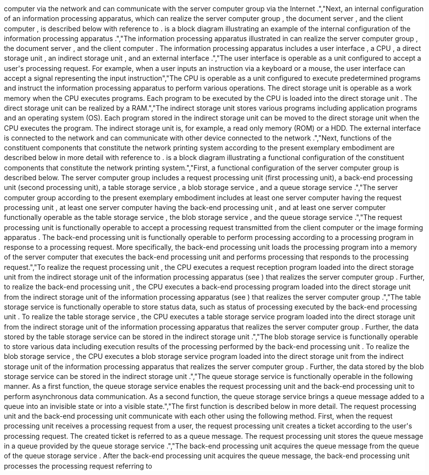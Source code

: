 computer  via the network  and can communicate with the server computer group  via the Internet .","Next, an internal configuration of an information processing apparatus, which can realize the server computer group , the document server , and the client computer , is described below with reference to .  is a block diagram illustrating an example of the internal configuration of the information processing apparatus .","The information processing apparatus  illustrated in  can realize the server computer group , the document server , and the client computer . The information processing apparatus  includes a user interface , a CPU , a direct storage unit , an indirect storage unit , and an external interface .","The user interface  is operable as a unit configured to accept a user's processing request. For example, when a user inputs an instruction via a keyboard or a mouse, the user interface  can accept a signal representing the input instruction","The CPU  is operable as a unit configured to execute predetermined programs and instruct the information processing apparatus  to perform various operations. The direct storage unit  is operable as a work memory when the CPU  executes programs. Each program to be executed by the CPU  is loaded into the direct storage unit . The direct storage unit  can be realized by a RAM.","The indirect storage unit  stores various programs including application programs and an operating system (OS). Each program stored in the indirect storage unit  can be moved to the direct storage unit  when the CPU  executes the program. The indirect storage unit  is, for example, a read only memory (ROM) or a HDD. The external interface  is connected to the network  and can communicate with other device connected to the network .","Next, functions of the constituent components that constitute the network printing system according to the present exemplary embodiment are described below in more detail with reference to .  is a block diagram illustrating a functional configuration of the constituent components that constitute the network printing system.","First, a functional configuration of the server computer group  is described below. The server computer group  includes a request processing unit  (first processing unit), a back-end processing unit  (second processing unit), a table storage service , a blob storage service , and a queue storage service .","The server computer group  according to the present exemplary embodiment includes at least one server computer having the request processing unit , at least one server computer having the back-end processing unit , and at least one server computer functionally operable as the table storage service , the blob storage service , and the queue storage service .","The request processing unit  is functionally operable to accept a processing request transmitted from the client computer  or the image forming apparatus . The back-end processing unit  is functionally operable to perform processing according to a processing program in response to a processing request. More specifically, the back-end processing unit  loads the processing program into a memory of the server computer that executes the back-end processing unit  and performs processing that responds to the processing request.","To realize the request processing unit , the CPU  executes a request reception program loaded into the direct storage unit  from the indirect storage unit  of the information processing apparatus (see ) that realizes the server computer group . Further, to realize the back-end processing unit , the CPU  executes a back-end processing program loaded into the direct storage unit  from the indirect storage unit  of the information processing apparatus (see ) that realizes the server computer group .","The table storage service  is functionally operable to store status data, such as status of processing executed by the back-end processing unit . To realize the table storage service , the CPU  executes a table storage service program loaded into the direct storage unit  from the indirect storage unit  of the information processing apparatus that realizes the server computer group . Further, the data stored by the table storage service  can be stored in the indirect storage unit .","The blob storage service  is functionally operable to store various data including execution results of the processing performed by the back-end processing unit . To realize the blob storage service , the CPU  executes a blob storage service program loaded into the direct storage unit  from the indirect storage unit  of the information processing apparatus that realizes the server computer group . Further, the data stored by the blob storage service  can be stored in the indirect storage unit .","The queue storage service  is functionally operable in the following manner. As a first function, the queue storage service  enables the request processing unit  and the back-end processing unit  to perform asynchronous data communication. As a second function, the queue storage service  brings a queue message added to a queue into an invisible state or into a visible state.","The first function is described below in more detail. The request processing unit  and the back-end processing unit  communicate with each other using the following method. First, when the request processing unit  receives a processing request from a user, the request processing unit  creates a ticket according to the user's processing request. The created ticket is referred to as a queue message. The request processing unit  stores the queue message in a queue provided by the queue storage service .","The back-end processing unit  acquires the queue message from the queue of the queue storage service . After the back-end processing unit  acquires the queue message, the back-end processing unit  processes the processing request referring to